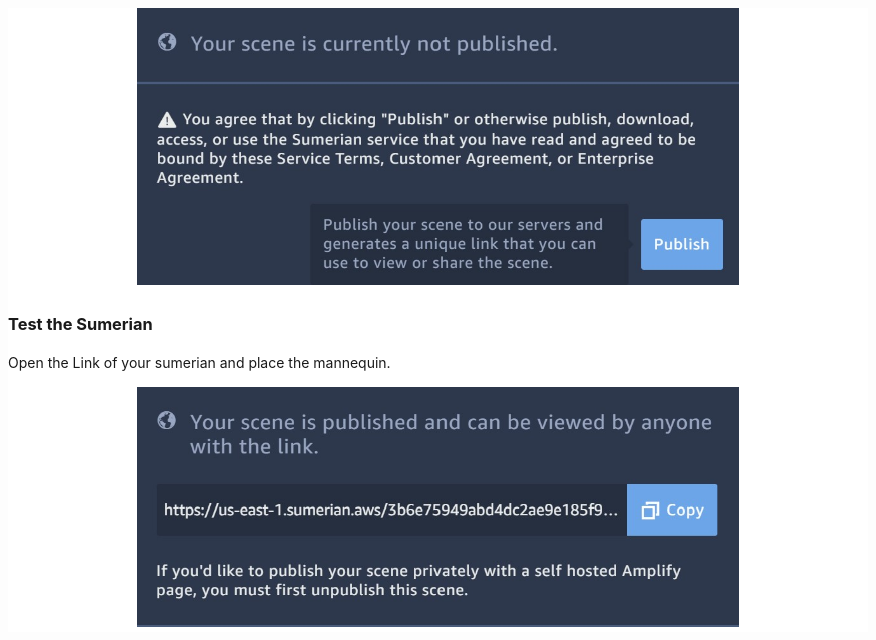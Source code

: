<p align="center">
<img src="./Images/17.jpg" alt=" AWSSumerian.jpg "  width="70%" height="70%">
</p>




### Test the Sumerian
Open the Link of your sumerian and place the mannequin.

<p align="center">
<img src="./Images/14.jpg" alt=" AWSSumerian.jpg "  width="70%" height="70%">
</p>

<p align="center">